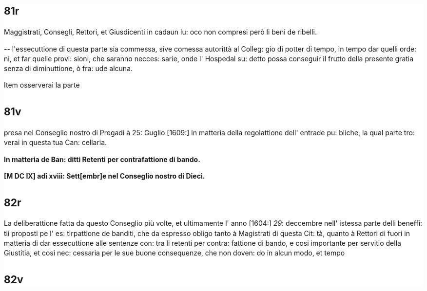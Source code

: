 ## 81r
Maggistrati, Consegli, Rettori,
et Giusdicenti in cadaun lu:
oco non compresi però li
beni de ribelli.

*--* l'essecuttione di questa
parte sia commessa, sive
comessa autorittà al Colleg:
gio di potter di tempo,
in tempo dar quelli orde:
ni, et far quelle provi:
sioni, che saranno necces:
sarie, onde l' Hospedal su:
detto possa conseguir il
frutto della presente gratia
senza di diminuttione, ò fra:
ude alcuna.

Item osserverai la parte
## 81v
presa nel Conseglio nostro
di Pregadi à 25: Guglio
[1609:] in matteria della
regolattione dell' entrade pu:
bliche, la qual parte tro:
verai in questa tua Can:
cellaria.

__In matteria de Ban:
ditti Retenti per
contrafattione
di bando.__

__[M DC IX]
adi xviii: Sett[embr]e
nel Conseglio
nostro di
Dieci.__

## 82r
La deliberattione fatta da
questo Conseglio più volte,
et ultimamente l' anno
[1604:] *29*: deccembre nell'
istessa parte delli beneffi:
tii proposti pe l' es:
tirpattione de banditi, che
da espresso obligo tanto
à Magistrati di questa Cit:
tà, quanto à Rettori di
fuori in matteria di dar
essecuttione alle sentenze con:
tra li retenti per contra:
fattione di bando, e cosi
importante per servitio
della Giustitia, et cosi nec:
cessaria per le sue buone
consequenze, che non doven:
do in alcun modo, et tempo
## 82v